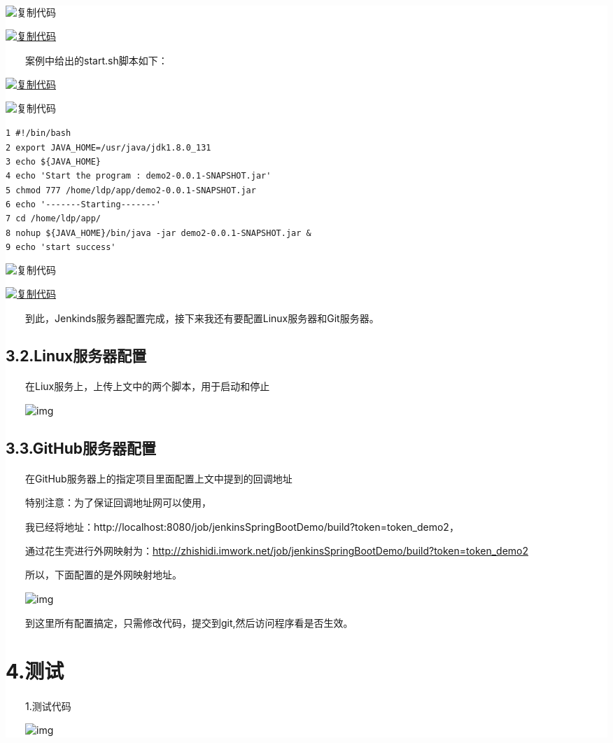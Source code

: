 ![复制代码](https://common.cnblogs.com/images/copycode.gif)

[![复制代码](https://common.cnblogs.com/images/copycode.gif)](javascript:void(0);)

　　案例中给出的start.sh脚本如下：

[![复制代码](https://common.cnblogs.com/images/copycode.gif)](javascript:void(0);)

![复制代码](https://common.cnblogs.com/images/copycode.gif)

```
1 #!/bin/bash
2 export JAVA_HOME=/usr/java/jdk1.8.0_131
3 echo ${JAVA_HOME}
4 echo 'Start the program : demo2-0.0.1-SNAPSHOT.jar' 
5 chmod 777 /home/ldp/app/demo2-0.0.1-SNAPSHOT.jar
6 echo '-------Starting-------' 
7 cd /home/ldp/app/
8 nohup ${JAVA_HOME}/bin/java -jar demo2-0.0.1-SNAPSHOT.jar &
9 echo 'start success'
```

![复制代码](https://common.cnblogs.com/images/copycode.gif)

[![复制代码](https://common.cnblogs.com/images/copycode.gif)](javascript:void(0);)

 　　到此，Jenkinds服务器配置完成，接下来我还有要配置Linux服务器和Git服务器。

## 3.2.Linux服务器配置

　　在Liux服务上，上传上文中的两个脚本，用于启动和停止

　　![img](https://img2018.cnblogs.com/blog/858186/201908/858186-20190804193827665-258706985.png)

## 3.3.GitHub服务器配置

　　在GitHub服务器上的指定项目里面配置上文中提到的回调地址

　　特别注意：为了保证回调地址网可以使用，

　　我已经将地址：http://localhost:8080/job/jenkinsSpringBootDemo/build?token=token_demo2，

　　通过花生壳进行外网映射为：http://zhishidi.imwork.net/job/jenkinsSpringBootDemo/build?token=token_demo2

　　所以，下面配置的是外网映射地址。

　　![img](https://img2018.cnblogs.com/blog/858186/201908/858186-20190804194508792-38542869.png)

　　到这里所有配置搞定，只需修改代码，提交到git,然后访问程序看是否生效。

#  4.测试

 　　1.测试代码

　　![img](https://img2018.cnblogs.com/blog/858186/201908/858186-20190805064802573-1660512361.png)
